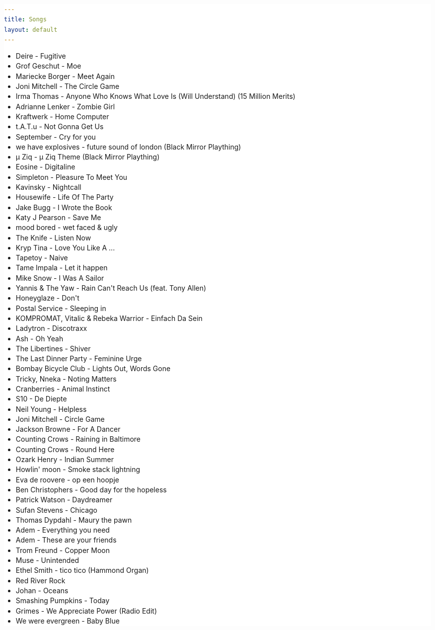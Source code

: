 ```yaml
---
title: Songs
layout: default
---
```

* Deire - Fugitive
* Grof Geschut - Moe
* Mariecke Borger - Meet Again
* Joni Mitchell - The Circle Game
* Irma Thomas - Anyone Who Knows What Love Is (Will Understand) (15 Million Merits)
* Adrianne Lenker - Zombie Girl
* Kraftwerk - Home Computer
* t.A.T.u - Not Gonna Get Us
* September - Cry for you
* we have explosives - future sound of london (Black Mirror Plaything)
* µ Ziq - µ Ziq Theme (Black Mirror Plaything)
* Eosine - Digitaline
* Simpleton - Pleasure To Meet You
* Kavinsky - Nightcall
* Housewife - Life Of The Party
* Jake Bugg - I Wrote the Book
* Katy J Pearson - Save Me
* mood bored - wet faced & ugly
* The Knife - Listen Now
* Kryp Tina - Love You Like A ...
* Tapetoy - Naive
* Tame Impala - Let it happen
* Mike Snow - I Was A Sailor
* Yannis & The Yaw - Rain Can't Reach Us (feat. Tony Allen)
* Honeyglaze - Don't
* Postal Service - Sleeping in
* KOMPROMAT, Vitalic & Rebeka Warrior - Einfach Da Sein
* Ladytron - Discotraxx
* Ash - Oh Yeah
* The Libertines - Shiver
* The Last Dinner Party - Feminine Urge
* Bombay Bicycle Club - Lights Out, Words Gone
* Tricky, Nneka - Noting Matters
* Cranberries - Animal Instinct
* S10 - De Diepte
* Neil Young - Helpless
* Joni Mitchell - Circle Game 
* Jackson Browne - For A Dancer
* Counting Crows - Raining in Baltimore
* Counting Crows - Round Here
* Ozark Henry - Indian Summer
* Howlin' moon - Smoke stack lightning
* Eva de roovere - op een hoopje
* Ben Christophers - Good day for the hopeless
* Patrick Watson - Daydreamer
* Sufan Stevens - Chicago
* Thomas Dypdahl - Maury the pawn
* Adem - Everything you need
* Adem - These are your friends
* Trom Freund - Copper Moon
* Muse - Unintended
* Ethel Smith - tico tico (Hammond Organ)
* Red River Rock
* Johan - Oceans
* Smashing Pumpkins - Today
* Grimes - We Appreciate Power (Radio Edit)
* We were evergreen - Baby Blue